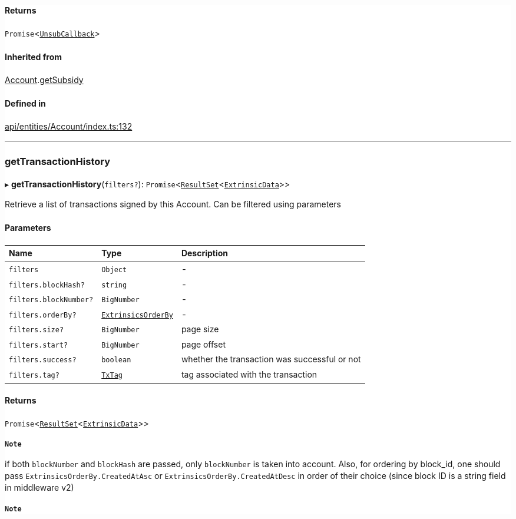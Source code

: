 #### Returns

`Promise`\<[`UnsubCallback`](../../../../../modules/Types/Types.md#unsubcallback)\>

#### Inherited from

[Account](../Account.md).[getSubsidy](../Account.md#getsubsidy)

#### Defined in

[api/entities/Account/index.ts:132](https://github.com/PolymeshAssociation/polymesh-sdk/blob/daafaa68f/src/api/entities/Account/index.ts#L132)

___

### getTransactionHistory

▸ **getTransactionHistory**(`filters?`): `Promise`\<[`ResultSet`](../../../../../interfaces/Types/ResultSet/ResultSet.md)\<[`ExtrinsicData`](../../../../../interfaces/Types/ExtrinsicData/ExtrinsicData.md)\>\>

Retrieve a list of transactions signed by this Account. Can be filtered using parameters

#### Parameters

| Name | Type | Description |
| :------ | :------ | :------ |
| `filters` | `Object` | - |
| `filters.blockHash?` | `string` | - |
| `filters.blockNumber?` | `BigNumber` | - |
| `filters.orderBy?` | [`ExtrinsicsOrderBy`](../../../../../enums/Types/ExtrinsicsOrderBy/ExtrinsicsOrderBy.md) | - |
| `filters.size?` | `BigNumber` | page size |
| `filters.start?` | `BigNumber` | page offset |
| `filters.success?` | `boolean` | whether the transaction was successful or not |
| `filters.tag?` | [`TxTag`](../../../../../modules/Generated/Types/Types.md#txtag) | tag associated with the transaction |

#### Returns

`Promise`\<[`ResultSet`](../../../../../interfaces/Types/ResultSet/ResultSet.md)\<[`ExtrinsicData`](../../../../../interfaces/Types/ExtrinsicData/ExtrinsicData.md)\>\>

**`Note`**

if both `blockNumber` and `blockHash` are passed, only `blockNumber` is taken into account.
Also, for ordering by block_id, one should pass `ExtrinsicsOrderBy.CreatedAtAsc` or `ExtrinsicsOrderBy.CreatedAtDesc`
in order of their choice (since block ID is a string field in middleware v2)

**`Note`**
